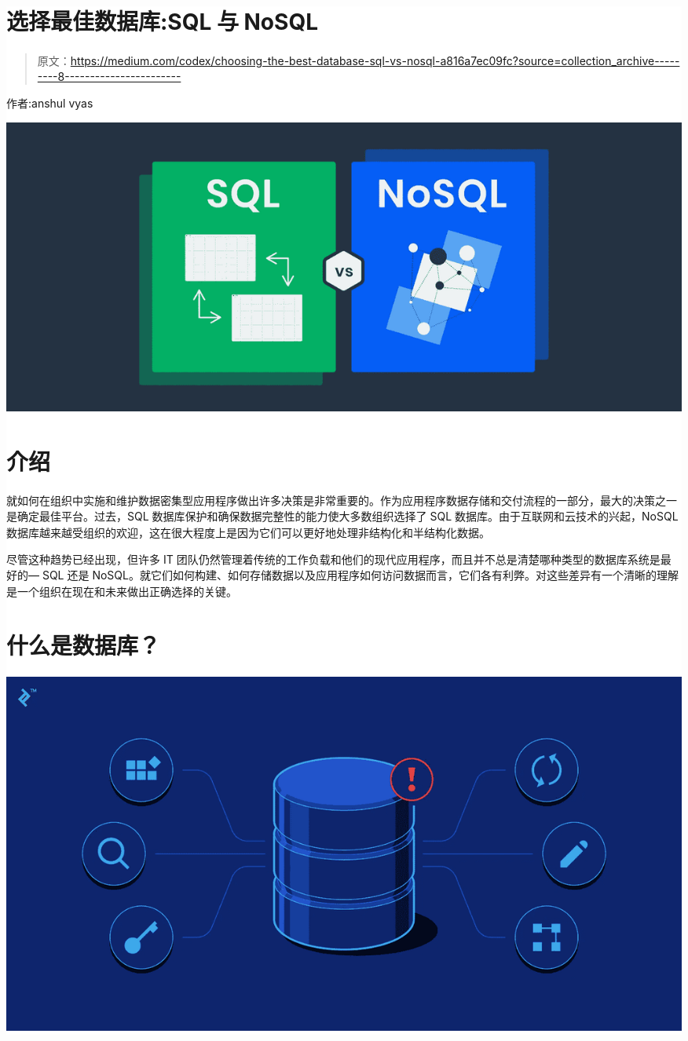 # 选择最佳数据库:SQL 与 NoSQL

> 原文：<https://medium.com/codex/choosing-the-best-database-sql-vs-nosql-a816a7ec09fc?source=collection_archive---------8----------------------->

作者:anshul vyas

![](img/1bbf1250d0d855eb0718c76b974ede0f.png)

# 介绍

就如何在组织中实施和维护数据密集型应用程序做出许多决策是非常重要的。作为应用程序数据存储和交付流程的一部分，最大的决策之一是确定最佳平台。过去，SQL 数据库保护和确保数据完整性的能力使大多数组织选择了 SQL 数据库。由于互联网和云技术的兴起，NoSQL 数据库越来越受组织的欢迎，这在很大程度上是因为它们可以更好地处理非结构化和半结构化数据。

尽管这种趋势已经出现，但许多 IT 团队仍然管理着传统的工作负载和他们的现代应用程序，而且并不总是清楚哪种类型的数据库系统是最好的— SQL 还是 NoSQL。就它们如何构建、如何存储数据以及应用程序如何访问数据而言，它们各有利弊。对这些差异有一个清晰的理解是一个组织在现在和未来做出正确选择的关键。

# 什么是数据库？

![](img/9b066ff955ccd78cc3cfcf2e8085ea24.png)
